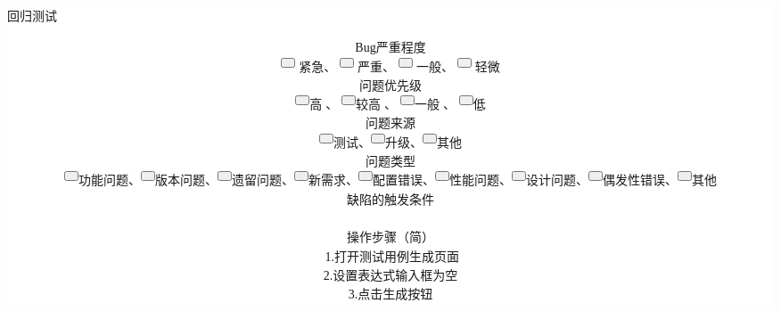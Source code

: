 <span style=font-family:&#39;宋体&#39>回归测试</span> </p> <tr> <td style=width:92.9pt;border-style:solid;border-width:.75pt;padding-right:5.03pt;padding-left:5.03pt;vertical-align:middle> <p style=margin-top:0;margin-bottom:0;text-align:center;widows:0;orphans:0;font-size:10.5pt> <span style=font-family:Calibri>Bu</span><span style=font-family:Calibri>g</span><span style=font-family:&#39;宋体&#39>严重程度</span> </p> <td colspan=3 style=width:300.3pt;border-style:solid;border-width:.75pt;padding-right:5.03pt;padding-left:5.03pt;vertical-align:middle> <p style=margin-top:0;margin-bottom:0;text-align:center;widows:0;orphans:0;font-size:10.5pt> <input type=button style="height:11px;width:10px"> <span style=font-family:&#39;宋体&#39>紧急、</span> <input type=button style="height:11px;width:10px"> <span style=font-family:&#39;宋体&#39>严重、</span> <input type=button id=default style="height:11px;width:10px"> <span style=font-family:&#39;宋体&#39>一般、</span> <input type=button style="height:11px;width:10px"> <span style=font-family:&#39;宋体&#39>轻微</span> </p> <tr> <td style=width:92.9pt;border-style:solid;border-width:.75pt;padding-right:5.03pt;padding-left:5.03pt;vertical-align:middle> <p style=margin-top:0;margin-bottom:0;text-align:center;widows:0;orphans:0;font-size:10.5pt> <span style=font-family:&#39;宋体&#39>问题优先级</span> </p> <td colspan=3 style=width:300.3pt;border-style:solid;border-width:.75pt;padding-right:5.03pt;padding-left:5.03pt;vertical-align:middle> <p style=margin-top:0;margin-bottom:0;text-align:center;widows:0;orphans:0;font-size:10.5pt> <input type=button style="height:11px;width:10px"><span style=font-family:&#39;宋体&#39>高</span> <span style=font-family:&#39;宋体&#39>、</span> <input type=button style="height:11px;width:10px"><span style=font-family:&#39;宋体&#39>较高</span> <span style=font-family:&#39;宋体&#39>、</span> <input type=button id=default style="height:11px;width:10px"><span style=font-family:&#39;宋体&#39>一般</span> <span style=font-family:&#39;宋体&#39>、</span> <input type=button style="height:11px;width:10px"><span style=font-family:&#39;宋体&#39>低</span> </p> <tr> <td style=width:92.9pt;border-style:solid;border-width:.75pt;padding-right:5.03pt;padding-left:5.03pt;vertical-align:middle> <p style=margin-top:0;margin-bottom:0;text-align:center;widows:0;orphans:0;font-size:10.5pt> <span style=font-family:&#39;宋体&#39>问题来源</span> </p> <td colspan=3 style=width:300.3pt;border-style:solid;border-width:.75pt;padding-right:5.03pt;padding-left:5.03pt;vertical-align:middle> <p style=margin-top:0;margin-bottom:0;text-align:center;widows:0;orphans:0;font-size:10.5pt> <input type=button id=default style="height:11px;width:10px"><span style=font-family:&#39;宋体&#39>测试</span><span style=font-family:&#39;宋体&#39>、</span><input type=button style="height:11px;width:10px"><span style=font-family:&#39;宋体&#39>升级</span><span style=font-family:&#39;宋体&#39>、</span><input type=button style="height:11px;width:10px"><span style=font-family:&#39;宋体&#39>其他</span> </p> <tr> <td style=width:92.9pt;border-style:solid;border-width:.75pt;padding-right:5.03pt;padding-left:5.03pt;vertical-align:middle> <p style=margin-top:0;margin-bottom:0;text-align:center;widows:0;orphans:0;font-size:10.5pt> <span style=font-family:&#39;宋体&#39>问题类型</span> </p> <td colspan=3 style=width:300.3pt;border-style:solid;border-width:.75pt;padding-right:5.03pt;padding-left:5.03pt;vertical-align:middle> <p style=margin-top:0;margin-bottom:0;text-align:center;widows:0;orphans:0;font-size:10.5pt> <input type=button style="height:11px;width:10px"><span style=font-family:&#39;宋体&#39>功能问题</span><span style=font-family:&#39;宋体&#39>、</span><input type=button style="height:11px;width:10px"><span style=font-family:&#39;宋体&#39>版本问题</span><span style=font-family:&#39;宋体&#39>、</span><input type=button style="height:11px;width:10px"><span style=font-family:&#39;宋体&#39>遗留问题</span><span style=font-family:&#39;宋体&#39>、</span><input type=button style="height:11px;width:10px"><span style=font-family:&#39;宋体&#39>新需求</span><span style=font-family:&#39;宋体&#39>、</span><input type=button style="height:11px;width:10px"><span style=font-family:&#39;宋体&#39>配置错误</span><span style=font-family:&#39;宋体&#39>、</span><input type=button style="height:11px;width:10px"><span style=font-family:&#39;宋体&#39>性能问题</span><span style=font-family:&#39;宋体&#39>、</span><input type=button id=default style="height:11px;width:10px"><span style=font-family:&#39;宋体&#39>设计问题</span><span style=font-family:&#39;宋体&#39>、</span><input type=button style="height:11px;width:10px"><span style=font-family:&#39;宋体&#39>偶发性错误</span><span style=font-family:&#39;宋体&#39>、</span><input type=button style="height:11px;width:10px"><span style=font-family:&#39;宋体&#39>其他</span> </p> <tr> <td style=width:92.9pt;border-style:solid;border-width:.75pt;padding-right:5.03pt;padding-left:5.03pt;vertical-align:middle> <p style=margin-top:0;margin-bottom:0;text-align:center;widows:0;orphans:0;font-size:10.5pt> <span style=font-family:&#39;宋体&#39>缺陷的触发条件</span> </p> <td colspan=3 style=width:300.3pt;border-style:solid;border-width:.75pt;padding-right:5.03pt;padding-left:5.03pt;vertical-align:middle> <p style=margin-top:0;margin-bottom:0;text-align:center;widows:0;orphans:0;font-size:10.5pt> <span style=font-family:Calibri>&nbsp;</span> </p> <tr> <td style=width:92.9pt;border-style:solid;border-width:.75pt;padding-right:5.03pt;padding-left:5.03pt;vertical-align:middle> <p style=margin-top:0;margin-bottom:0;text-align:center;widows:0;orphans:0;font-size:10.5pt> <span style=font-family:&#39;宋体&#39>操作步骤（简）</span> </p> <td colspan=3 style=width:300.3pt;border-style:solid;border-width:.75pt;padding-right:5.03pt;padding-left:5.03pt;vertical-align:middle> <p style=margin-top:0;margin-bottom:0;text-align:center;widows:0;orphans:0;font-size:10.5pt> <span style=font-family:Calibri>&nbsp;1.打开测试用例生成页面<br>2.设置表达式输入框为空<br>3.点击生成按钮</span> </p> <tr>